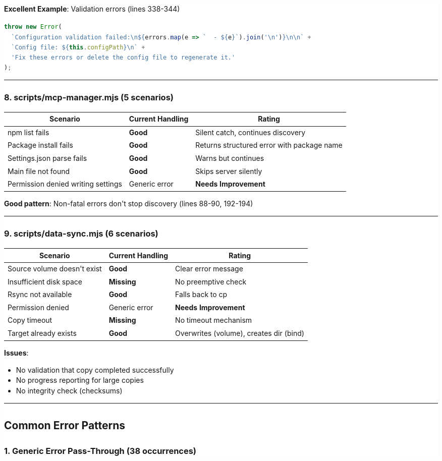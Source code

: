 **Excellent Example**: Validation errors (lines 338-344)
```javascript
throw new Error(
  `Configuration validation failed:\n${errors.map(e => `  - ${e}`).join('\n')}\n\n` +
  `Config file: ${this.configPath}\n` +
  'Fix these errors or delete the config file to regenerate it.'
);
```

---

### 8. scripts/mcp-manager.mjs (5 scenarios)

| Scenario | Current Handling | Rating |
|----------|-----------------|--------|
| npm list fails | **Good** | Silent catch, continues discovery |
| Package install fails | **Good** | Returns structured error with package name |
| Settings.json parse fails | **Good** | Warns but continues |
| Main file not found | **Good** | Skips server silently |
| Permission denied writing settings | Generic error | **Needs Improvement** |

**Good pattern**: Non-fatal errors don't stop discovery (lines 88-90, 192-194)

---

### 9. scripts/data-sync.mjs (6 scenarios)

| Scenario | Current Handling | Rating |
|----------|-----------------|--------|
| Source volume doesn't exist | **Good** | Clear error message |
| Insufficient disk space | **Missing** | No preemptive check |
| Rsync not available | **Good** | Falls back to cp |
| Permission denied | Generic error | **Needs Improvement** |
| Copy timeout | **Missing** | No timeout mechanism |
| Target already exists | **Good** | Overwrites (volume), creates dir (bind) |

**Issues**:
- No validation that copy completed successfully
- No progress reporting for large copies
- No integrity check (checksums)

---

## Common Error Patterns

### 1. Generic Error Pass-Through (38 occurrences)
